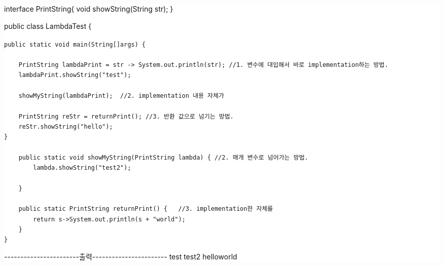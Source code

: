 interface PrintString{
	void showString(String str);
}

public class LambdaTest {
	
	public static void main(String[]args) {
		
		PrintString lambdaPrint = str -> System.out.println(str); //1. 변수에 대입해서 바로 implementation하는 방법.
		lambdaPrint.showString("test");
		
		showMyString(lambdaPrint);  //2. implementation 내용 자체가
		
		PrintString reStr = returnPrint(); //3. 반환 값으로 넘기는 방법.
		reStr.showString("hello");
	}
		
		public static void showMyString(PrintString lambda) { //2. 매개 변수로 넘어가는 방법.
			lambda.showString("test2");
		
		}
		
		public static PrintString returnPrint() {   //3. implementation한 자체를 
			return s->System.out.println(s + "world");
		}
	}
-----------------------출력-----------------------
test
test2
helloworld


</code>
  </pre>


  
